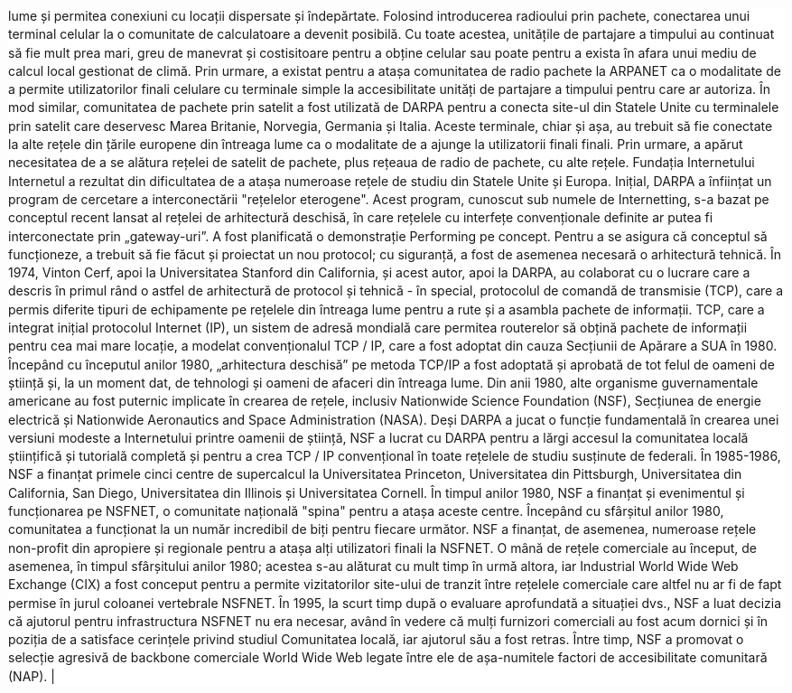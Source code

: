 lume și permitea conexiuni cu locații dispersate și îndepărtate. Folosind introducerea radioului prin pachete, conectarea unui terminal celular la o comunitate de calculatoare a devenit posibilă. Cu toate acestea, unitățile de partajare a timpului au continuat să fie mult prea mari, greu de manevrat și costisitoare pentru a obține celular sau poate pentru a exista în afara unui mediu de calcul local gestionat de climă. Prin urmare, a existat pentru a atașa comunitatea de radio pachete la ARPANET ca o modalitate de a permite utilizatorilor finali celulare cu terminale simple la accesibilitate unități de partajare a timpului pentru care ar autoriza. În mod similar, comunitatea de pachete prin satelit a fost utilizată de DARPA pentru a conecta site-ul din Statele Unite cu terminalele prin satelit care deservesc Marea Britanie, Norvegia, Germania și Italia. Aceste terminale, chiar și așa, au trebuit să fie conectate la alte rețele din țările europene din întreaga lume ca o modalitate de a ajunge la utilizatorii finali finali. Prin urmare, a apărut necesitatea de a se alătura rețelei de satelit de pachete, plus rețeaua de radio de pachete, cu alte rețele. Fundația Internetului Internetul a rezultat din dificultatea de a atașa numeroase rețele de studiu din Statele Unite și Europa. Inițial, DARPA a înființat un program de cercetare a interconectării "rețelelor eterogene". Acest program, cunoscut sub numele de Internetting, s-a bazat pe conceptul recent lansat al rețelei de arhitectură deschisă, în care rețelele cu interfețe convenționale definite ar putea fi interconectate prin „gateway-uri”. A fost planificată o demonstrație Performing pe concept. Pentru a se asigura că conceptul să funcționeze, a trebuit să fie făcut și proiectat un nou protocol; cu siguranță, a fost de asemenea necesară o arhitectură tehnică. În 1974, Vinton Cerf, apoi la Universitatea Stanford din California, și acest autor, apoi la DARPA, au colaborat cu o lucrare care a descris în primul rând o astfel de arhitectură de protocol și tehnică - în special, protocolul de comandă de transmisie (TCP), care a permis diferite tipuri de echipamente pe rețelele din întreaga lume pentru a rute și a asambla pachete de informații. TCP, care a integrat inițial protocolul Internet (IP), un sistem de adresă mondială care permitea routerelor să obțină pachete de informații pentru cea mai mare locație, a modelat convenționalul TCP / IP, care a fost adoptat din cauza Secțiunii de Apărare a SUA în 1980. Începând cu începutul anilor 1980, „arhitectura deschisă” pe metoda TCP/IP a fost adoptată și aprobată de tot felul de oameni de știință și, la un moment dat, de tehnologi și oameni de afaceri din întreaga lume. Din anii 1980, alte organisme guvernamentale americane au fost puternic implicate în crearea de rețele, inclusiv Nationwide Science Foundation (NSF), Secțiunea de energie electrică și Nationwide Aeronautics and Space Administration (NASA). Deși DARPA a jucat o funcție fundamentală în crearea unei versiuni modeste a Internetului printre oamenii de știință, NSF a lucrat cu DARPA pentru a lărgi accesul la comunitatea locală științifică și tutorială completă și pentru a crea TCP / IP convențional în toate rețelele de studiu susținute de federali. În 1985-1986, NSF a finanțat primele cinci centre de supercalcul la Universitatea Princeton, Universitatea din Pittsburgh, Universitatea din California, San Diego, Universitatea din Illinois și Universitatea Cornell. În timpul anilor 1980, NSF a finanțat și evenimentul și funcționarea pe NSFNET, o comunitate națională "spina" pentru a atașa aceste centre. Începând cu sfârșitul anilor 1980, comunitatea a funcționat la un număr incredibil de biți pentru fiecare următor. NSF a finanțat, de asemenea, numeroase rețele non-profit din apropiere și regionale pentru a atașa alți utilizatori finali la NSFNET. O mână de rețele comerciale au început, de asemenea, în timpul sfârșitului anilor 1980; acestea s-au alăturat cu mult timp în urmă altora, iar Industrial World Wide Web Exchange (CIX) a fost conceput pentru a permite vizitatorilor site-ului de tranzit între rețelele comerciale care altfel nu ar fi de fapt permise în jurul coloanei vertebrale NSFNET. În 1995, la scurt timp după o evaluare aprofundată a situației dvs., NSF a luat decizia că ajutorul pentru infrastructura NSFNET nu era necesar, având în vedere că mulți furnizori comerciali au fost acum dornici și în poziția de a satisface cerințele privind studiul Comunitatea locală, iar ajutorul său a fost retras. Între timp, NSF a promovat o selecție agresivă de backbone comerciale World Wide Web legate între ele de așa-numitele factori de accesibilitate comunitară (NAP). |